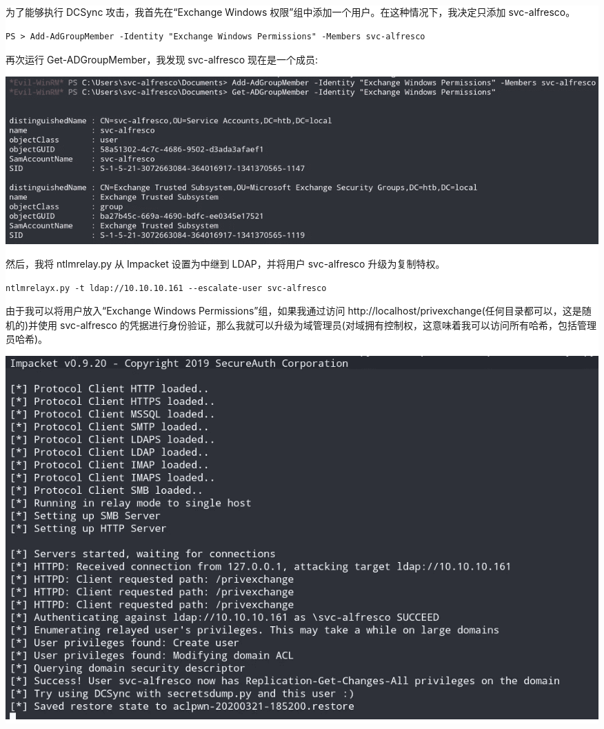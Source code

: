 为了能够执行 DCSync 攻击，我首先在“Exchange Windows 权限”组中添加一个用户。在这种情况下，我决定只添加 svc-alfresco。

```
PS > Add-AdGroupMember -Identity "Exchange Windows Permissions" -Members svc-alfresco
```

再次运行 Get-ADGroupMember，我发现 svc-alfresco 现在是一个成员:

![](img/bcf05578c22a0bb68d227ddfaa4f376f.png)

然后，我将 ntlmrelay.py 从 Impacket 设置为中继到 LDAP，并将用户 svc-alfresco 升级为复制特权。

```
ntlmrelayx.py -t ldap://10.10.10.161 --escalate-user svc-alfresco
```

由于我可以将用户放入“Exchange Windows Permissions”组，如果我通过访问 http://localhost/privexchange(任何目录都可以，这是随机的)并使用 svc-alfresco 的凭据进行身份验证，那么我就可以升级为域管理员(对域拥有控制权，这意味着我可以访问所有哈希，包括管理员哈希)。

![](img/2ee5afb3bbc2c2a205d4134ae82c1283.png)
